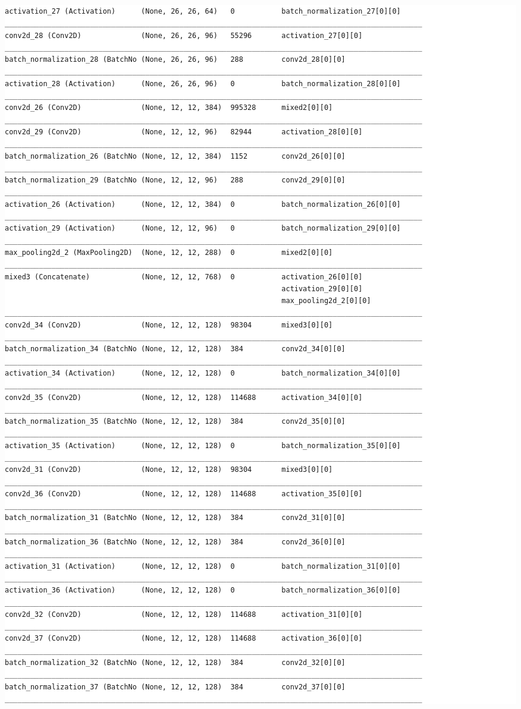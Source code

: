     activation_27 (Activation)      (None, 26, 26, 64)   0           batch_normalization_27[0][0]     
    __________________________________________________________________________________________________
    conv2d_28 (Conv2D)              (None, 26, 26, 96)   55296       activation_27[0][0]              
    __________________________________________________________________________________________________
    batch_normalization_28 (BatchNo (None, 26, 26, 96)   288         conv2d_28[0][0]                  
    __________________________________________________________________________________________________
    activation_28 (Activation)      (None, 26, 26, 96)   0           batch_normalization_28[0][0]     
    __________________________________________________________________________________________________
    conv2d_26 (Conv2D)              (None, 12, 12, 384)  995328      mixed2[0][0]                     
    __________________________________________________________________________________________________
    conv2d_29 (Conv2D)              (None, 12, 12, 96)   82944       activation_28[0][0]              
    __________________________________________________________________________________________________
    batch_normalization_26 (BatchNo (None, 12, 12, 384)  1152        conv2d_26[0][0]                  
    __________________________________________________________________________________________________
    batch_normalization_29 (BatchNo (None, 12, 12, 96)   288         conv2d_29[0][0]                  
    __________________________________________________________________________________________________
    activation_26 (Activation)      (None, 12, 12, 384)  0           batch_normalization_26[0][0]     
    __________________________________________________________________________________________________
    activation_29 (Activation)      (None, 12, 12, 96)   0           batch_normalization_29[0][0]     
    __________________________________________________________________________________________________
    max_pooling2d_2 (MaxPooling2D)  (None, 12, 12, 288)  0           mixed2[0][0]                     
    __________________________________________________________________________________________________
    mixed3 (Concatenate)            (None, 12, 12, 768)  0           activation_26[0][0]              
                                                                     activation_29[0][0]              
                                                                     max_pooling2d_2[0][0]            
    __________________________________________________________________________________________________
    conv2d_34 (Conv2D)              (None, 12, 12, 128)  98304       mixed3[0][0]                     
    __________________________________________________________________________________________________
    batch_normalization_34 (BatchNo (None, 12, 12, 128)  384         conv2d_34[0][0]                  
    __________________________________________________________________________________________________
    activation_34 (Activation)      (None, 12, 12, 128)  0           batch_normalization_34[0][0]     
    __________________________________________________________________________________________________
    conv2d_35 (Conv2D)              (None, 12, 12, 128)  114688      activation_34[0][0]              
    __________________________________________________________________________________________________
    batch_normalization_35 (BatchNo (None, 12, 12, 128)  384         conv2d_35[0][0]                  
    __________________________________________________________________________________________________
    activation_35 (Activation)      (None, 12, 12, 128)  0           batch_normalization_35[0][0]     
    __________________________________________________________________________________________________
    conv2d_31 (Conv2D)              (None, 12, 12, 128)  98304       mixed3[0][0]                     
    __________________________________________________________________________________________________
    conv2d_36 (Conv2D)              (None, 12, 12, 128)  114688      activation_35[0][0]              
    __________________________________________________________________________________________________
    batch_normalization_31 (BatchNo (None, 12, 12, 128)  384         conv2d_31[0][0]                  
    __________________________________________________________________________________________________
    batch_normalization_36 (BatchNo (None, 12, 12, 128)  384         conv2d_36[0][0]                  
    __________________________________________________________________________________________________
    activation_31 (Activation)      (None, 12, 12, 128)  0           batch_normalization_31[0][0]     
    __________________________________________________________________________________________________
    activation_36 (Activation)      (None, 12, 12, 128)  0           batch_normalization_36[0][0]     
    __________________________________________________________________________________________________
    conv2d_32 (Conv2D)              (None, 12, 12, 128)  114688      activation_31[0][0]              
    __________________________________________________________________________________________________
    conv2d_37 (Conv2D)              (None, 12, 12, 128)  114688      activation_36[0][0]              
    __________________________________________________________________________________________________
    batch_normalization_32 (BatchNo (None, 12, 12, 128)  384         conv2d_32[0][0]                  
    __________________________________________________________________________________________________
    batch_normalization_37 (BatchNo (None, 12, 12, 128)  384         conv2d_37[0][0]                  
    __________________________________________________________________________________________________